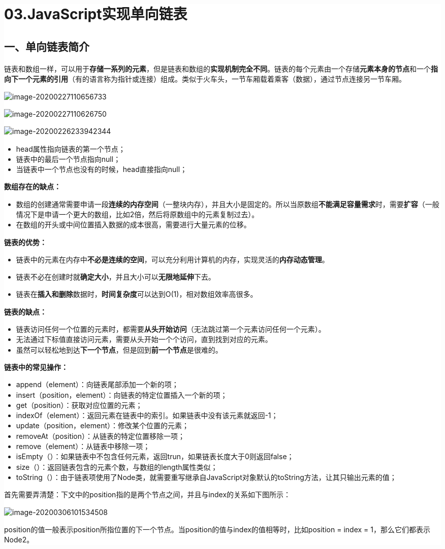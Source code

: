 # 03.JavaScript实现单向链表

## 一、单向链表简介

链表和数组一样，可以用于**存储一系列的元素**，但是链表和数组的**实现机制完全不同**。链表的每个元素由一个存储**元素本身的节点**和一个**指向下一个元素的引用**（有的语言称为指针或连接）组成。类似于火车头，一节车厢载着乘客（数据），通过节点连接另一节车厢。

![image-20200227110656733](https://gitee.com/ahuntsun/BlogImgs/raw/master/%E6%95%B0%E6%8D%AE%E7%BB%93%E6%9E%84%E4%B8%8E%E7%AE%97%E6%B3%95/%E5%8D%95%E5%90%91%E9%93%BE%E8%A1%A8/1.png)

![image-20200227110626750](https://gitee.com/ahuntsun/BlogImgs/raw/master/%E6%95%B0%E6%8D%AE%E7%BB%93%E6%9E%84%E4%B8%8E%E7%AE%97%E6%B3%95/%E5%8D%95%E5%90%91%E9%93%BE%E8%A1%A8/2.png)

![image-20200226233942344](https://gitee.com/ahuntsun/BlogImgs/raw/master/%E6%95%B0%E6%8D%AE%E7%BB%93%E6%9E%84%E4%B8%8E%E7%AE%97%E6%B3%95/%E5%8D%95%E5%90%91%E9%93%BE%E8%A1%A8/3.png)

* head属性指向链表的第一个节点；
* 链表中的最后一个节点指向null；
* 当链表中一个节点也没有的时候，head直接指向null；

**数组存在的缺点：**

* 数组的创建通常需要申请一段**连续的内存空间**（一整块内存），并且大小是固定的。所以当原数组**不能满足容量需求**时，需要**扩容**（一般情况下是申请一个更大的数组，比如2倍，然后将原数组中的元素复制过去）。
* 在数组的开头或中间位置插入数据的成本很高，需要进行大量元素的位移。

**链表的优势：**

* 链表中的元素在内存中**不必是连续的空间**，可以充分利用计算机的内存，实现灵活的**内存动态管理**。
* 链表不必在创建时就**确定大小**，并且大小可以**无限地延伸**下去。

* 链表在**插入和删除**数据时，**时间复杂度**可以达到O(1)，相对数组效率高很多。

**链表的缺点：**

* 链表访问任何一个位置的元素时，都需要**从头开始访问**（无法跳过第一个元素访问任何一个元素）。
* 无法通过下标值直接访问元素，需要从头开始一个个访问，直到找到对应的元素。
* 虽然可以轻松地到达**下一个节点**，但是回到**前一个节点**是很难的。

**链表中的常见操作：**

* append（element）：向链表尾部添加一个新的项；
* insert（position，element）：向链表的特定位置插入一个新的项；
* get（position）：获取对应位置的元素；
* indexOf（element）：返回元素在链表中的索引。如果链表中没有该元素就返回-1；
* update（position，element）：修改某个位置的元素；
* removeAt（position）：从链表的特定位置移除一项；
* remove（element）：从链表中移除一项；
* isEmpty（）：如果链表中不包含任何元素，返回trun，如果链表长度大于0则返回false；
* size（）：返回链表包含的元素个数，与数组的length属性类似；
* toString（）：由于链表项使用了Node类，就需要重写继承自JavaScript对象默认的toString方法，让其只输出元素的值；

首先需要弄清楚：下文中的position指的是两个节点之间，并且与index的关系如下图所示：

![image-20200306101534508](https://gitee.com/ahuntsun/BlogImgs/raw/master/%E6%95%B0%E6%8D%AE%E7%BB%93%E6%9E%84%E4%B8%8E%E7%AE%97%E6%B3%95/%E5%8D%95%E5%90%91%E9%93%BE%E8%A1%A8/4.png)

position的值一般表示position所指位置的下一个节点。当position的值与index的值相等时，比如position = index = 1，那么它们都表示Node2。

